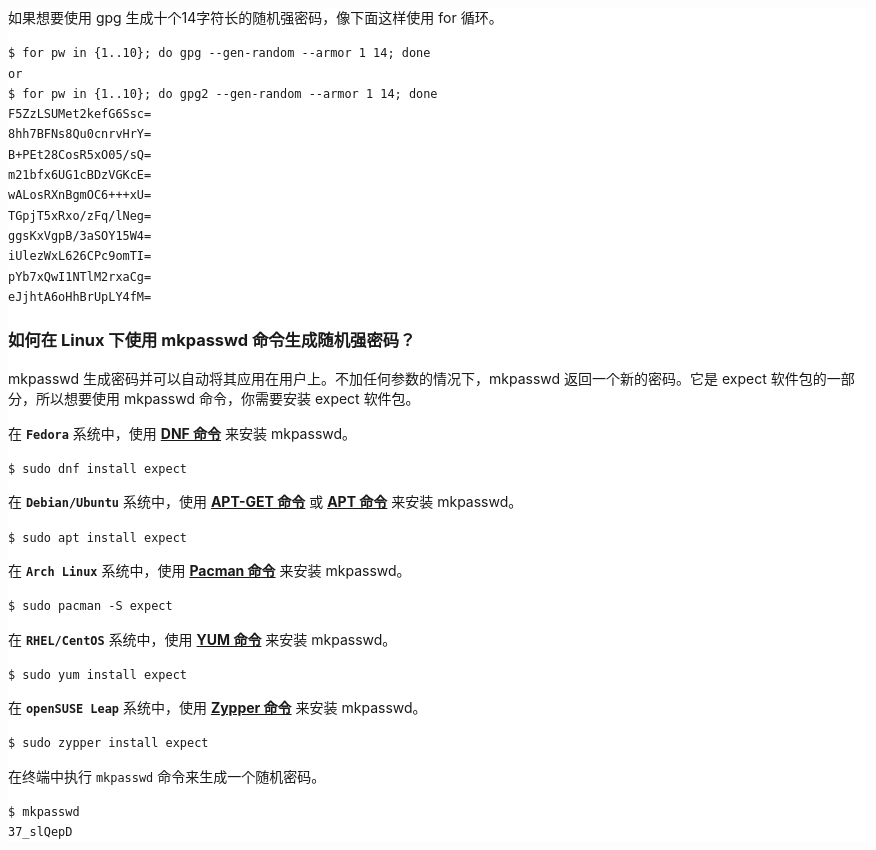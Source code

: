 如果想要使用 gpg 生成十个14字符长的随机强密码，像下面这样使用 for 循环。

```
$ for pw in {1..10}; do gpg --gen-random --armor 1 14; done
or
$ for pw in {1..10}; do gpg2 --gen-random --armor 1 14; done
F5ZzLSUMet2kefG6Ssc=
8hh7BFNs8Qu0cnrvHrY=
B+PEt28CosR5xO05/sQ=
m21bfx6UG1cBDzVGKcE=
wALosRXnBgmOC6+++xU=
TGpjT5xRxo/zFq/lNeg=
ggsKxVgpB/3aSOY15W4=
iUlezWxL626CPc9omTI=
pYb7xQwI1NTlM2rxaCg=
eJjhtA6oHhBrUpLY4fM=
```

### 如何在 Linux 下使用 mkpasswd 命令生成随机强密码？

mkpasswd 生成密码并可以自动将其应用在用户上。不加任何参数的情况下，mkpasswd 返回一个新的密码。它是 expect 软件包的一部分，所以想要使用 mkpasswd 命令，你需要安装 expect 软件包。

在 **`Fedora`** 系统中，使用 **[DNF 命令][2]** 来安装 mkpasswd。

```
$ sudo dnf install expect
```

在 **`Debian/Ubuntu`** 系统中，使用 **[APT-GET 命令][3]** 或 **[APT 命令][4]** 来安装 mkpasswd。

```
$ sudo apt install expect
```

在 **`Arch Linux`** 系统中，使用 **[Pacman 命令][5]** 来安装 mkpasswd。

```
$ sudo pacman -S expect
```

在 **`RHEL/CentOS`** 系统中，使用 **[YUM 命令][6]** 来安装 mkpasswd。

```
$ sudo yum install expect
```

在 **`openSUSE Leap`** 系统中，使用 **[Zypper 命令][7]** 来安装 mkpasswd。

```
$ sudo zypper install expect
```

在终端中执行 `mkpasswd` 命令来生成一个随机密码。

```
$ mkpasswd
37_slQepD
```


[#]: collector: (lujun9972)
[#]: translator: (leommxj)
[#]: reviewer: ( )
[#]: publisher: ( )
[#]: url: ( )
[#]: subject: (5 Ways To Generate A Random/Strong Password In Linux Terminal)
[#]: via: (https://www.2daygeek.com/5-ways-to-generate-a-random-strong-password-in-linux-terminal/)
[#]: author: (Magesh Maruthamuthu https://www.2daygeek.com/author/magesh/)
[a]: https://www.2daygeek.com/author/magesh/
[b]: https://github.com/lujun9972
[1]: https://www.2daygeek.com/how-to-check-password-complexity-strength-and-score-in-linux/
[2]: https://www.2daygeek.com/dnf-command-examples-manage-packages-fedora-system/
[3]: https://www.2daygeek.com/apt-get-apt-cache-command-examples-manage-packages-debian-ubuntu-systems/
[4]: https://www.2daygeek.com/apt-command-examples-manage-packages-debian-ubuntu-systems/
[5]: https://www.2daygeek.com/pacman-command-examples-manage-packages-arch-linux-system/
[6]: https://www.2daygeek.com/yum-command-examples-manage-packages-rhel-centos-systems/
[7]: https://www.2daygeek.com/zypper-command-examples-manage-packages-opensuse-system/